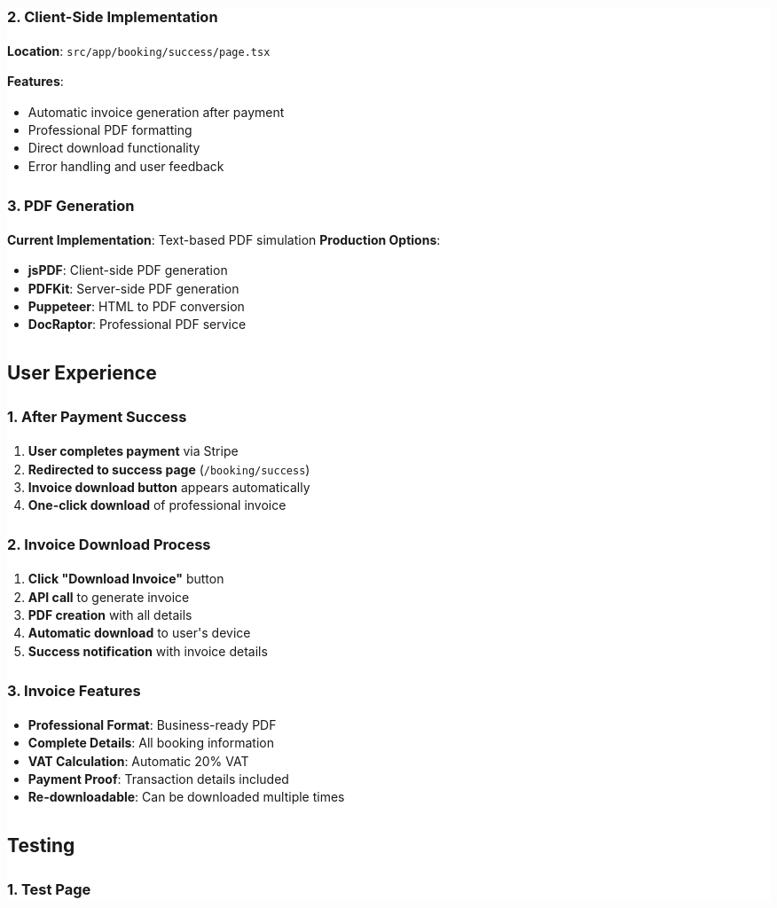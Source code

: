 ```json
```

### 2. Client-Side Implementation

**Location**: `src/app/booking/success/page.tsx`

**Features**:

- Automatic invoice generation after payment
- Professional PDF formatting
- Direct download functionality
- Error handling and user feedback

### 3. PDF Generation

**Current Implementation**: Text-based PDF simulation
**Production Options**:

- **jsPDF**: Client-side PDF generation
- **PDFKit**: Server-side PDF generation
- **Puppeteer**: HTML to PDF conversion
- **DocRaptor**: Professional PDF service

## User Experience

### 1. After Payment Success

1. **User completes payment** via Stripe
2. **Redirected to success page** (`/booking/success`)
3. **Invoice download button** appears automatically
4. **One-click download** of professional invoice

### 2. Invoice Download Process

1. **Click "Download Invoice"** button
2. **API call** to generate invoice
3. **PDF creation** with all details
4. **Automatic download** to user's device
5. **Success notification** with invoice details

### 3. Invoice Features

- **Professional Format**: Business-ready PDF
- **Complete Details**: All booking information
- **VAT Calculation**: Automatic 20% VAT
- **Payment Proof**: Transaction details included
- **Re-downloadable**: Can be downloaded multiple times

## Testing

### 1. Test Page
